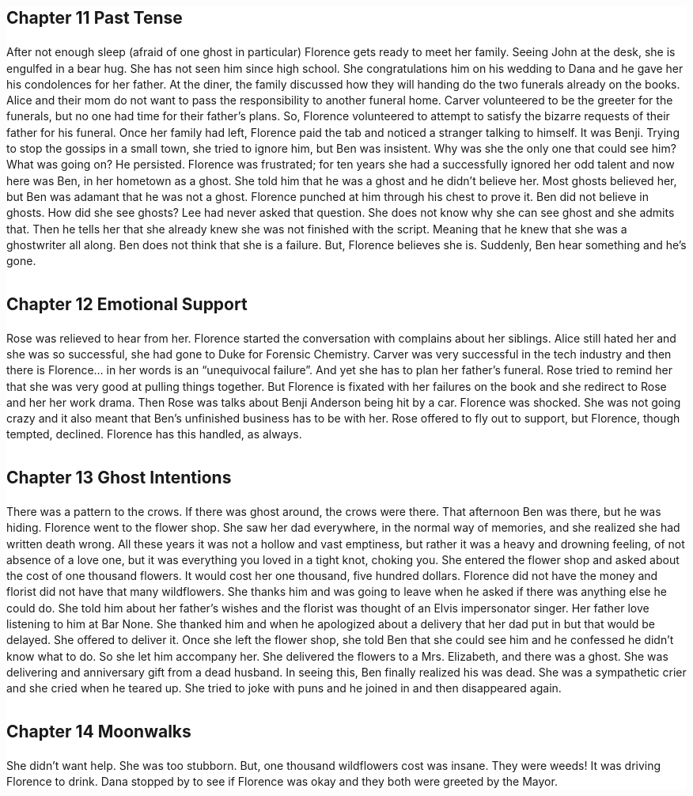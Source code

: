 ## Chapter 11 Past Tense
After not enough sleep (afraid of one ghost in particular) Florence gets ready to meet her family. Seeing John at the desk, she is engulfed in a bear hug. She has not seen him since high school. She congratulations him on his wedding to Dana and he gave her his condolences for her father.
At the diner, the family discussed how they will handing do the two funerals already on the books. Alice and their mom do not want to pass the responsibility to another funeral home. Carver volunteered to be the greeter for the funerals, but no one had time for their father’s plans. So, Florence volunteered to attempt to satisfy the bizarre requests of their father for his funeral. Once her family had left, Florence paid the tab and noticed a stranger talking to himself. It was Benji.
Trying to stop the gossips in a small town, she tried to ignore him, but Ben was insistent. Why was she the only one that could see him? What was going on? He persisted. Florence was frustrated; for ten years she had a successfully ignored her odd talent and now here was Ben, in her hometown as a ghost. She told him that he was a ghost and he didn’t believe her. Most ghosts believed her, but Ben was adamant that he was not a ghost.
Florence punched at him through his chest to prove it.
Ben did not believe in ghosts. How did she see ghosts?
Lee had never asked that question.
She does not know why she can see ghost and she admits that. Then he tells her that she already knew she was not finished with the script. Meaning that he knew that she was a ghostwriter all along.
Ben does not think that she is a failure.
But, Florence believes she is.
Suddenly, Ben hear something and he’s gone.
## Chapter 12 Emotional Support
Rose was relieved to hear from her. Florence started the conversation with complains about her siblings. Alice still hated her and she was so successful, she had gone to Duke for Forensic Chemistry. Carver was very successful in the tech industry and then there is Florence… in her words is an “unequivocal failure”.
And yet she has to plan her father’s funeral.
Rose tried to remind her that she was very good at pulling things together. But Florence is fixated with her failures on the book and she redirect to Rose and her her work drama. Then Rose was talks about Benji Anderson being hit by a car. Florence was shocked. She was not going crazy and it also meant that Ben’s unfinished business has to be with her.
Rose offered to fly out to support, but Florence, though tempted, declined.
Florence has this handled, as always.
## Chapter 13 Ghost Intentions
There was a pattern to the crows. If there was ghost around, the crows were there. That afternoon Ben was there, but he was hiding. 
Florence went to the flower shop. She saw her dad everywhere, in the normal way of memories, and she realized she had written death wrong. All these years it was not a hollow and vast emptiness, but rather it was a heavy and drowning feeling, of not absence of a love one, but it was everything you loved in a tight knot, choking you.
She entered the flower shop and asked about the cost of one thousand flowers. It would cost her one thousand, five hundred dollars. Florence did not have the money and florist did not have that many wildflowers. She thanks him and was going to leave when he asked if there was anything else he could do.  She told him about her father’s wishes and the florist was thought of an Elvis impersonator singer.  Her father love listening to him at Bar None. She thanked him and when he apologized about a delivery that her dad put in but that would be delayed. She offered to deliver it. 
Once she left the flower shop, she told Ben that she could see him and he confessed he didn’t know what to do. So she let him accompany her. She delivered the flowers to a Mrs. Elizabeth, and there was a ghost. She was delivering and anniversary gift from a dead husband. In seeing this, Ben finally realized his was dead. She was a sympathetic crier and she cried when he teared up.  She tried to joke with puns and he joined in and then disappeared again.
## Chapter 14 Moonwalks
She didn’t want help. She was too stubborn.
But, one thousand wildflowers cost was insane. They were weeds! It was driving Florence to drink. Dana stopped by to see if Florence was okay and they both were greeted by the Mayor.